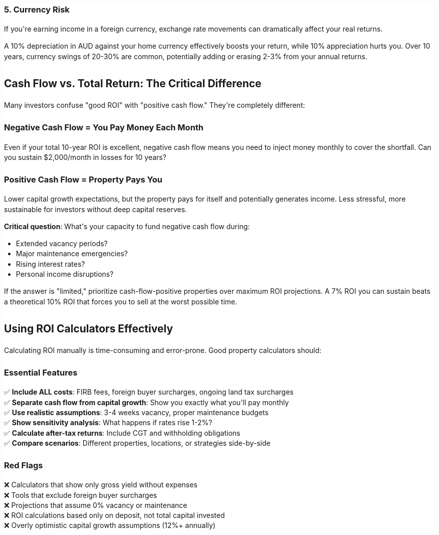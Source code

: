 ### 5. Currency Risk

If you're earning income in a foreign currency, exchange rate movements can dramatically affect your real returns.

A 10% depreciation in AUD against your home currency effectively boosts your return, while 10% appreciation hurts you. Over 10 years, currency swings of 20-30% are common, potentially adding or erasing 2-3% from your annual returns.

## Cash Flow vs. Total Return: The Critical Difference

Many investors confuse "good ROI" with "positive cash flow." They're completely different:

### Negative Cash Flow = You Pay Money Each Month

Even if your total 10-year ROI is excellent, negative cash flow means you need to inject money monthly to cover the shortfall. Can you sustain $2,000/month in losses for 10 years?

### Positive Cash Flow = Property Pays You

Lower capital growth expectations, but the property pays for itself and potentially generates income. Less stressful, more sustainable for investors without deep capital reserves.

**Critical question**: What's your capacity to fund negative cash flow during:
- Extended vacancy periods?
- Major maintenance emergencies?
- Rising interest rates?
- Personal income disruptions?

If the answer is "limited," prioritize cash-flow-positive properties over maximum ROI projections. A 7% ROI you can sustain beats a theoretical 10% ROI that forces you to sell at the worst possible time.

## Using ROI Calculators Effectively

Calculating ROI manually is time-consuming and error-prone. Good property calculators should:

### Essential Features

✅ **Include ALL costs**: FIRB fees, foreign buyer surcharges, ongoing land tax surcharges  
✅ **Separate cash flow from capital growth**: Show you exactly what you'll pay monthly  
✅ **Use realistic assumptions**: 3-4 weeks vacancy, proper maintenance budgets  
✅ **Show sensitivity analysis**: What happens if rates rise 1-2%?  
✅ **Calculate after-tax returns**: Include CGT and withholding obligations  
✅ **Compare scenarios**: Different properties, locations, or strategies side-by-side  

### Red Flags

❌ Calculators that show only gross yield without expenses  
❌ Tools that exclude foreign buyer surcharges  
❌ Projections that assume 0% vacancy or maintenance  
❌ ROI calculations based only on deposit, not total capital invested  
❌ Overly optimistic capital growth assumptions (12%+ annually)  
